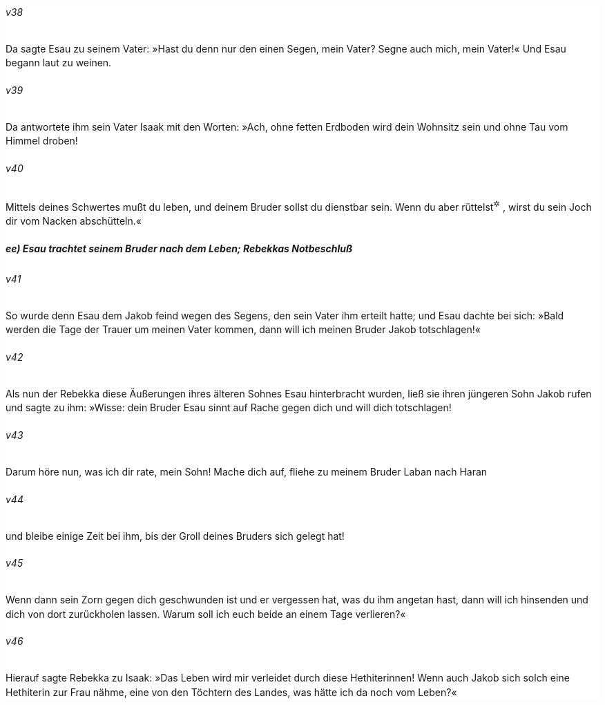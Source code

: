 ###### v38
Da sagte Esau zu seinem Vater: »Hast du denn nur den einen Segen, mein Vater? Segne auch mich, mein Vater!« Und Esau begann laut zu weinen.

###### v39
Da antwortete ihm sein Vater Isaak mit den Worten: »Ach, ohne fetten Erdboden wird dein Wohnsitz sein und ohne Tau vom Himmel droben!

###### v40
Mittels deines Schwertes mußt du leben, und deinem Bruder sollst du dienstbar sein. Wenn du aber rüttelst<sup title="oder: dich anstrengst">&#x2732;</sup>
, wirst du sein Joch dir vom Nacken abschütteln.«

##### ee) Esau trachtet seinem Bruder nach dem Leben; Rebekkas Notbeschluß


###### v41
So wurde denn Esau dem Jakob feind wegen des Segens, den sein Vater ihm erteilt hatte; und Esau dachte bei sich: »Bald werden die Tage der Trauer um meinen Vater kommen, dann will ich meinen Bruder Jakob totschlagen!«

###### v42
Als nun der Rebekka diese Äußerungen ihres älteren Sohnes Esau hinterbracht wurden, ließ sie ihren jüngeren Sohn Jakob rufen und sagte zu ihm: »Wisse: dein Bruder Esau sinnt auf Rache gegen dich und will dich totschlagen!

###### v43
Darum höre nun, was ich dir rate, mein Sohn! Mache dich auf, fliehe zu meinem Bruder Laban nach Haran

###### v44
und bleibe einige Zeit bei ihm, bis der Groll deines Bruders sich gelegt hat!

###### v45
Wenn dann sein Zorn gegen dich geschwunden ist und er vergessen hat, was du ihm angetan hast, dann will ich hinsenden und dich von dort zurückholen lassen. Warum soll ich euch beide an einem Tage verlieren?«

###### v46
Hierauf sagte Rebekka zu Isaak: »Das Leben wird mir verleidet durch diese Hethiterinnen! Wenn auch Jakob sich solch eine Hethiterin zur Frau nähme, eine von den Töchtern des Landes, was hätte ich da noch vom Leben?«